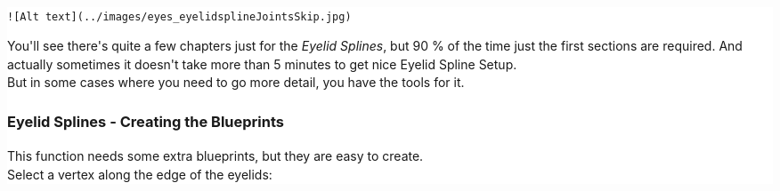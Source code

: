     ![Alt text](../images/eyes_eyelidsplineJointsSkip.jpg)  

You'll see there's quite a few chapters just for the *Eyelid Splines*, but 90 % of the time just the first sections 
are required. And actually sometimes it doesn't take more than 5 minutes to get nice Eyelid Spline Setup.    
But in some cases where you need to go more detail, you have the tools for it.

### Eyelid Splines - Creating the Blueprints
This function needs some extra blueprints, but they are easy to create.  
Select a vertex along the edge of the eyelids:  